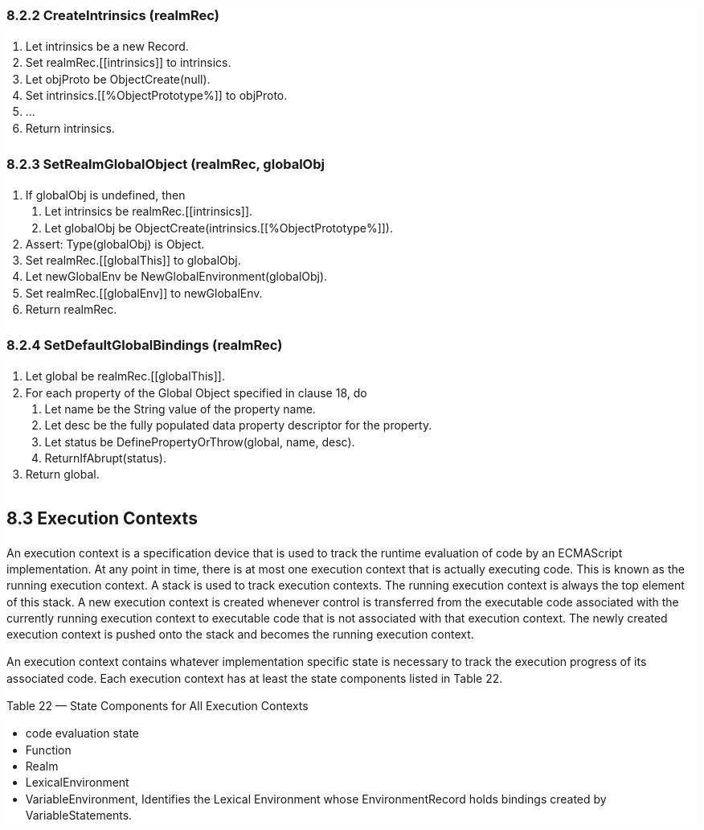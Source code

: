 ### 8.2.2 CreateIntrinsics (realmRec)

1. Let intrinsics be a new Record.
2. Set realmRec.[[intrinsics]] to intrinsics.
3. Let objProto be ObjectCreate(null).
4. Set intrinsics.[[%ObjectPrototype%]] to objProto.
5. ...
6. Return intrinsics.

### 8.2.3 SetRealmGlobalObject (realmRec, globalObj

1. If globalObj is undefined, then
    1. Let intrinsics be realmRec.[[intrinsics]].
    2. Let globalObj be ObjectCreate(intrinsics.[[%ObjectPrototype%]]).
2. Assert: Type(globalObj) is Object.
3. Set realmRec.[[globalThis]] to globalObj.
4. Let newGlobalEnv be NewGlobalEnvironment(globalObj).
5. Set realmRec.[[globalEnv]] to newGlobalEnv.
6. Return realmRec.

### 8.2.4 SetDefaultGlobalBindings (realmRec)

1. Let global be realmRec.[[globalThis]].
2. For each property of the Global Object specified in clause 18, do
    1. Let name be the String value of the property name.
    2. Let desc be the fully populated data property descriptor for the property.
    3. Let status be DefinePropertyOrThrow(global, name, desc).
    4. ReturnIfAbrupt(status).
3. Return global.

## 8.3 Execution Contexts

An execution context is a specification device that is used to track the runtime evaluation of code by an ECMAScript implementation.
At any point in time, there is at most one execution context that is actually executing code.
This is known as the running execution context.
A stack is used to track execution contexts.
The running execution context is always the top element of this stack.
A new execution context is created whenever control is transferred from the executable code associated with the currently running execution context to executable code that is not associated with that execution context.
The newly created execution context is pushed onto the stack and becomes the running execution context.

An execution context contains whatever implementation specific state is necessary to track the execution progress of its associated code.
Each execution context has at least the state components listed in Table 22.

Table 22 — State Components for All Execution Contexts

- code evaluation state
- Function
- Realm
- LexicalEnvironment
- VariableEnvironment, Identifies the Lexical Environment whose EnvironmentRecord holds bindings created by VariableStatements.
